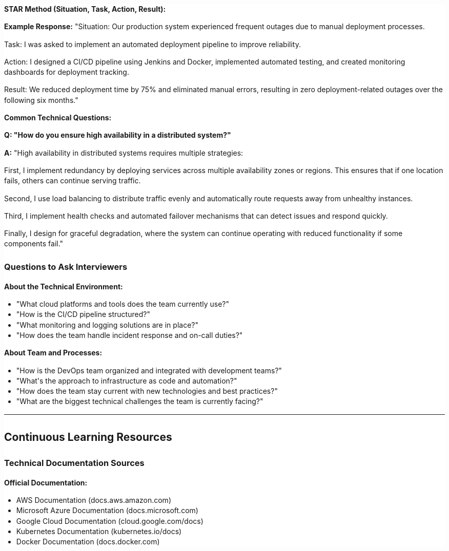 **STAR Method (Situation, Task, Action, Result):**

**Example Response:**
"Situation: Our production system experienced frequent outages due to manual deployment processes.

Task: I was asked to implement an automated deployment pipeline to improve reliability.

Action: I designed a CI/CD pipeline using Jenkins and Docker, implemented automated testing, and created monitoring dashboards for deployment tracking.

Result: We reduced deployment time by 75% and eliminated manual errors, resulting in zero deployment-related outages over the following six months."

**Common Technical Questions:**

**Q: "How do you ensure high availability in a distributed system?"**

**A:** "High availability in distributed systems requires multiple strategies:

First, I implement redundancy by deploying services across multiple availability zones or regions. This ensures that if one location fails, others can continue serving traffic.

Second, I use load balancing to distribute traffic evenly and automatically route requests away from unhealthy instances.

Third, I implement health checks and automated failover mechanisms that can detect issues and respond quickly.

Finally, I design for graceful degradation, where the system can continue operating with reduced functionality if some components fail."

### Questions to Ask Interviewers

**About the Technical Environment:**
- "What cloud platforms and tools does the team currently use?"
- "How is the CI/CD pipeline structured?"
- "What monitoring and logging solutions are in place?"
- "How does the team handle incident response and on-call duties?"

**About Team and Processes:**
- "How is the DevOps team organized and integrated with development teams?"
- "What's the approach to infrastructure as code and automation?"
- "How does the team stay current with new technologies and best practices?"
- "What are the biggest technical challenges the team is currently facing?"

---

## Continuous Learning Resources

### Technical Documentation Sources

**Official Documentation:**
- AWS Documentation (docs.aws.amazon.com)
- Microsoft Azure Documentation (docs.microsoft.com)
- Google Cloud Documentation (cloud.google.com/docs)
- Kubernetes Documentation (kubernetes.io/docs)
- Docker Documentation (docs.docker.com)
